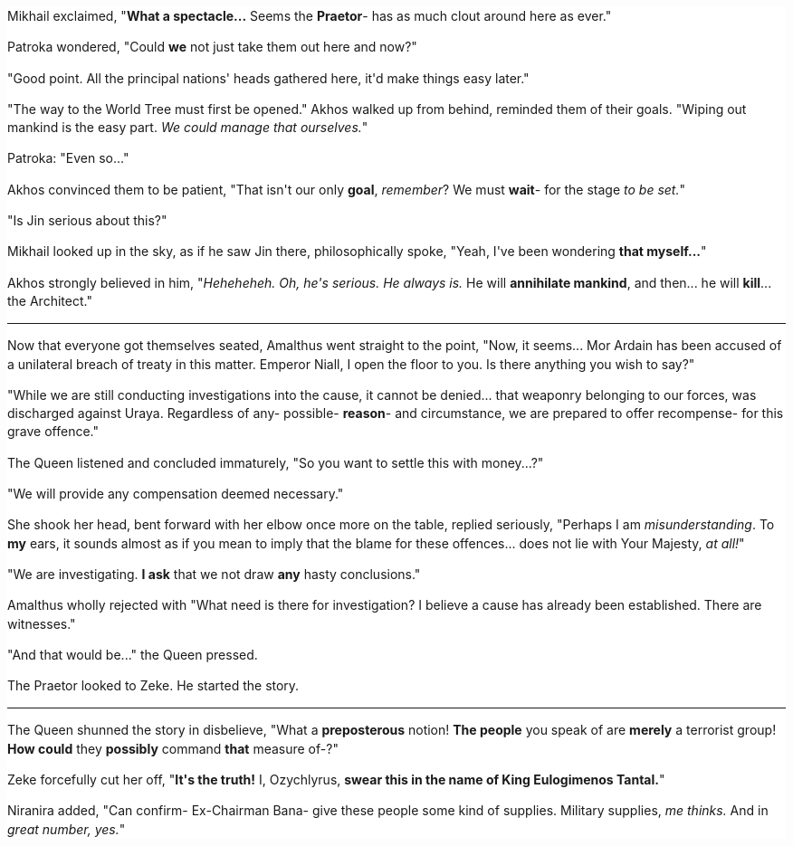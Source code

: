 Mikhail exclaimed, "**What a spectacle...** Seems the **Praetor**- has as much clout around here as ever."

Patroka wondered, "Could **we** not just take them out here and now?"

"Good point. All the principal nations' heads gathered here, it'd make things easy later."

"The way to the World Tree must first be opened." Akhos walked up from behind, reminded them of their goals. "Wiping out mankind is the easy part. _We could manage that ourselves._"

Patroka: "Even so..."

Akhos convinced them to be patient, "That isn't our only **goal**, _remember_? We must **wait**- for the stage _to be set._"

"Is Jin serious about this?"

Mikhail looked up in the sky, as if he saw Jin there, philosophically spoke, "Yeah, I've been wondering **that myself...**"

Akhos strongly believed in him, "_Heheheheh. Oh, he's serious. He always is._ He will **annihilate mankind**, and then... he will **kill**... the Architect."

---

Now that everyone got themselves seated, Amalthus went straight to the point, "Now, it seems... Mor Ardain has been accused of a unilateral breach of treaty in this matter. Emperor Niall, I open the floor to you. Is there anything you wish to say?"

"While we are still conducting investigations into the cause, it cannot be denied... that weaponry belonging to our forces, was discharged against Uraya. Regardless of any- possible- **reason**- and circumstance, we are prepared to offer recompense- for this grave offence."

The Queen listened and concluded immaturely, "So you want to settle this with money...?"

"We will provide any compensation deemed necessary."

She shook her head, bent forward with her elbow once more on the table, replied seriously, "Perhaps I am _misunderstanding_. To **my** ears, it sounds almost as if you mean to imply that the blame for these offences... does not lie with Your Majesty, _at all!_"

"We are investigating. **I ask** that we not draw **any** hasty conclusions."

Amalthus wholly rejected with "What need is there for investigation? I believe a cause has already been established. There are witnesses."

"And that would be..." the Queen pressed.

The Praetor looked to Zeke. He started the story. 

---

The Queen shunned the story in disbelieve, "What a **preposterous** notion! **The people** you speak of are **merely** a terrorist group! **How could** they **possibly** command **that** measure of-?"

Zeke forcefully cut her off, "**It's the truth!** I, Ozychlyrus, **swear this in the name of King Eulogimenos Tantal.**"

Niranira added, "Can confirm- Ex-Chairman Bana- give these people some kind of supplies. Military supplies, _me thinks._ And in _great number, yes._"
